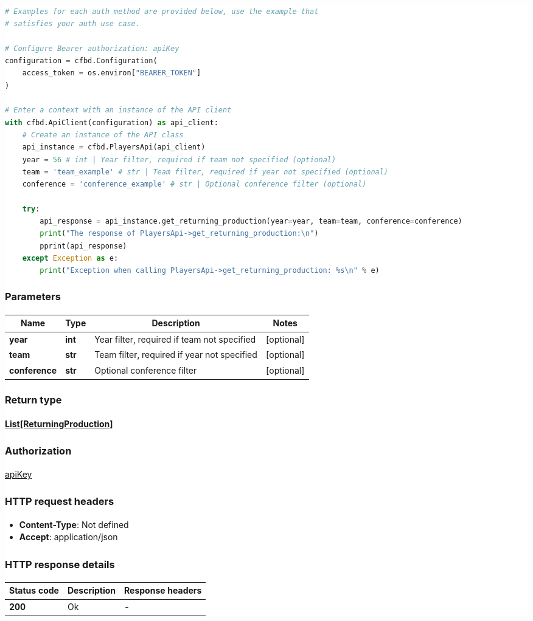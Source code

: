 ```python
# Examples for each auth method are provided below, use the example that
# satisfies your auth use case.

# Configure Bearer authorization: apiKey
configuration = cfbd.Configuration(
    access_token = os.environ["BEARER_TOKEN"]
)

# Enter a context with an instance of the API client
with cfbd.ApiClient(configuration) as api_client:
    # Create an instance of the API class
    api_instance = cfbd.PlayersApi(api_client)
    year = 56 # int | Year filter, required if team not specified (optional)
    team = 'team_example' # str | Team filter, required if year not specified (optional)
    conference = 'conference_example' # str | Optional conference filter (optional)

    try:
        api_response = api_instance.get_returning_production(year=year, team=team, conference=conference)
        print("The response of PlayersApi->get_returning_production:\n")
        pprint(api_response)
    except Exception as e:
        print("Exception when calling PlayersApi->get_returning_production: %s\n" % e)
```



### Parameters

Name | Type | Description  | Notes
------------- | ------------- | ------------- | -------------
 **year** | **int**| Year filter, required if team not specified | [optional] 
 **team** | **str**| Team filter, required if year not specified | [optional] 
 **conference** | **str**| Optional conference filter | [optional] 

### Return type

[**List[ReturningProduction]**](ReturningProduction.md)

### Authorization

[apiKey](../README.md#apiKey)

### HTTP request headers

 - **Content-Type**: Not defined
 - **Accept**: application/json

### HTTP response details
| Status code | Description | Response headers |
|-------------|-------------|------------------|
**200** | Ok |  -  |
